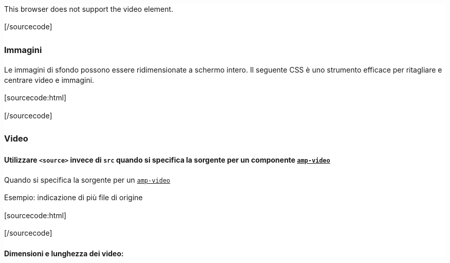   <source src="videos/kitten-playing.webm"
    type="video/webm" />
  <source src="videos/kitten-playing.mp4"
    type="video/mp4" />
  <div fallback>
    <p>This browser does not support the video element.</p>
  </div>
</amp-video>
[/sourcecode]

### Immagini

Le immagini di sfondo possono essere ridimensionate a schermo intero. Il seguente CSS è uno strumento efficace per ritagliare e centrare video e immagini.

[sourcecode:html]

<style amp-custom>
    amp-img, amp-video {
        height: 100vh;
    }
    amp-video video {
        object-fit: cover;
    }
    amp-img img{
        object-fit: cover;
    }
</style>

[/sourcecode]

### Video

#### Utilizzare `<source>` invece di `src` quando si specifica la sorgente per un componente [`amp-video`](../../../documentation/components/reference/amp-video.md)

Quando si specifica la sorgente per un [`amp-video`](../../../documentation/components/reference/amp-video.md)

Esempio: indicazione di più file di origine

[sourcecode:html]
<amp-video id="video-page1" autoplay loop
  layout="fill" poster="https://example.com/media/poster.jpg">

  <source src="https://amp-example.com/media/movie.m3u8"
    type="application/vnd.apple.mpegurl" />
  <source src="https://amp-example.com/media/movie.mp4"
    type="video/mp4" />
</amp-video>
[/sourcecode]

#### Dimensioni e lunghezza dei video:
